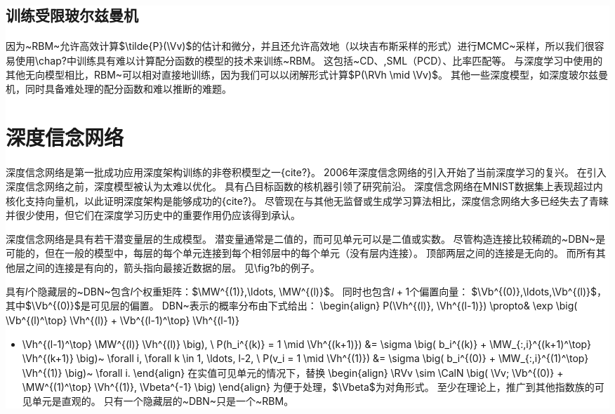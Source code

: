 

## 训练受限玻尔兹曼机



因为~RBM~允许高效计算$\tilde{P}(\Vv)$的估计和微分，并且还允许高效地（以块吉布斯采样的形式）进行MCMC~采样，所以我们很容易使用\chap?中训练具有难以计算配分函数的模型的技术来训练~RBM。
这包括~CD、\,SML（PCD）、比率匹配等。
与深度学习中使用的其他无向模型相比，RBM~可以相对直接地训练，因为我们可以以闭解形式计算$P(\RVh  \mid  \Vv)$。
其他一些深度模型，如深度玻尔兹曼机，同时具备难处理的配分函数和难以推断的难题。




# 深度信念网络


深度信念网络是第一批成功应用深度架构训练的非卷积模型之一{cite?}。
2006年深度信念网络的引入开始了当前深度学习的复兴。
在引入深度信念网络之前，深度模型被认为太难以优化。
具有凸目标函数的核机器引领了研究前沿。
深度信念网络在MNIST数据集上表现超过内核化支持向量机，以此证明深度架构是能够成功的{cite?}。
尽管现在与其他无监督或生成学习算法相比，深度信念网络大多已经失去了青睐并很少使用，但它们在深度学习历史中的重要作用仍应该得到承认。

深度信念网络是具有若干潜变量层的生成模型。
潜变量通常是二值的，而可见单元可以是二值或实数。
尽管构造连接比较稀疏的~DBN~是可能的，但在一般的模型中，每层的每个单元连接到每个相邻层中的每个单元（没有层内连接）。
顶部两层之间的连接是无向的。
而所有其他层之间的连接是有向的，箭头指向最接近数据的层。
见\fig?b的例子。


具有$l$个隐藏层的~DBN~包含$l$个权重矩阵：$\MW^{(1)},\ldots, \MW^{(l)}$。
同时也包含$l+1$个偏置向量：
$\Vb^{(0)},\ldots,\Vb^{(l)}$，其中$\Vb^{(0)}$是可见层的偏置。
DBN~表示的概率分布由下式给出：
\begin{align}
 P(\Vh^{(l)}, \Vh^{(l-1)}) \propto& \exp \big( \Vb^{(l)^\top} \Vh^{(l)} +  \Vb^{(l-1)^\top} \Vh^{(l-1)}
 + \Vh^{(l-1)^\top} \MW^{(l)} \Vh^{(l)} \big), \\
 P(h_i^{(k)} = 1  \mid  \Vh^{(k+1)}) &= \sigma \big( b_i^{(k)} + \MW_{:,i}^{(k+1)^\top} \Vh^{(k+1)} 
                                                          \big)~ \forall i,  \forall k \in 1, \ldots, l-2, \\
P(v_i = 1  \mid  \Vh^{(1)}) &=  \sigma \big( b_i^{(0)} + \MW_{:,i}^{(1)^\top} \Vh^{(1)} 
                                                          \big)~ \forall i.
\end{align}
在实值可见单元的情况下，替换
\begin{align}
 \RVv \sim \CalN \big( \Vv; \Vb^{(0)} + \MW^{(1)^\top} \Vh^{(1)}, \Vbeta^{-1} \big)
\end{align}
为便于处理，$\Vbeta$为对角形式。
至少在理论上，推广到其他指数族的可见单元是直观的。
只有一个隐藏层的~DBN~只是一个~RBM。



